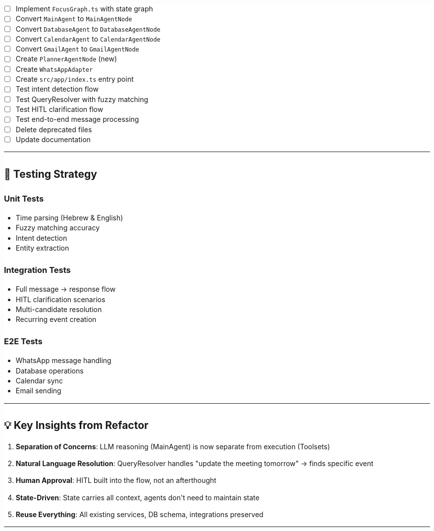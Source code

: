 - [ ] Implement `FocusGraph.ts` with state graph
- [ ] Convert `MainAgent` to `MainAgentNode`
- [ ] Convert `DatabaseAgent` to `DatabaseAgentNode`
- [ ] Convert `CalendarAgent` to `CalendarAgentNode`
- [ ] Convert `GmailAgent` to `GmailAgentNode`
- [ ] Create `PlannerAgentNode` (new)
- [ ] Create `WhatsAppAdapter`
- [ ] Create `src/app/index.ts` entry point
- [ ] Test intent detection flow
- [ ] Test QueryResolver with fuzzy matching
- [ ] Test HITL clarification flow
- [ ] Test end-to-end message processing
- [ ] Delete deprecated files
- [ ] Update documentation

---

## 🧪 Testing Strategy

### Unit Tests
- Time parsing (Hebrew & English)
- Fuzzy matching accuracy
- Intent detection
- Entity extraction

### Integration Tests
- Full message → response flow
- HITL clarification scenarios
- Multi-candidate resolution
- Recurring event creation

### E2E Tests
- WhatsApp message handling
- Database operations
- Calendar sync
- Email sending

---

## 💡 Key Insights from Refactor

1. **Separation of Concerns**: LLM reasoning (MainAgent) is now separate from execution (Toolsets)

2. **Natural Language Resolution**: QueryResolver handles "update the meeting tomorrow" → finds specific event

3. **Human Approval**: HITL built into the flow, not an afterthought

4. **State-Driven**: State carries all context, agents don't need to maintain state

5. **Reuse Everything**: All existing services, DB schema, integrations preserved

---